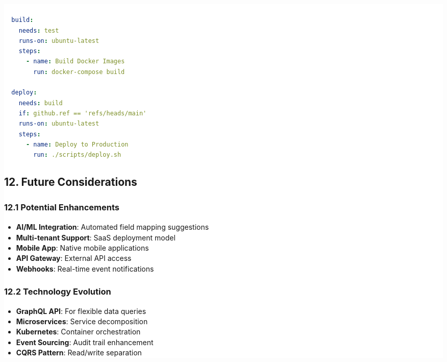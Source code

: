 ```yaml
      
  build:
    needs: test
    runs-on: ubuntu-latest
    steps:
      - name: Build Docker Images
        run: docker-compose build
      
  deploy:
    needs: build
    if: github.ref == 'refs/heads/main'
    runs-on: ubuntu-latest
    steps:
      - name: Deploy to Production
        run: ./scripts/deploy.sh
```

## 12. Future Considerations

### 12.1 Potential Enhancements
- **AI/ML Integration**: Automated field mapping suggestions
- **Multi-tenant Support**: SaaS deployment model
- **Mobile App**: Native mobile applications
- **API Gateway**: External API access
- **Webhooks**: Real-time event notifications

### 12.2 Technology Evolution
- **GraphQL API**: For flexible data queries
- **Microservices**: Service decomposition
- **Kubernetes**: Container orchestration
- **Event Sourcing**: Audit trail enhancement
- **CQRS Pattern**: Read/write separation